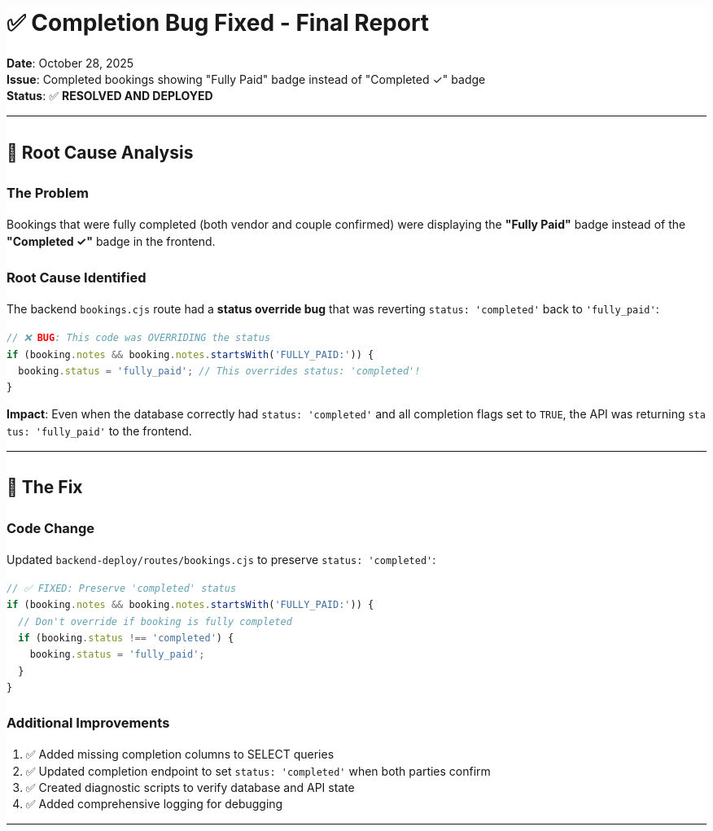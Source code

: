 # ✅ Completion Bug Fixed - Final Report

**Date**: October 28, 2025  
**Issue**: Completed bookings showing "Fully Paid" badge instead of "Completed ✓" badge  
**Status**: ✅ **RESOLVED AND DEPLOYED**

---

## 🎯 Root Cause Analysis

### The Problem
Bookings that were fully completed (both vendor and couple confirmed) were displaying the **"Fully Paid"** badge instead of the **"Completed ✓"** badge in the frontend.

### Root Cause Identified
The backend `bookings.cjs` route had a **status override bug** that was reverting `status: 'completed'` back to `'fully_paid'`:

```javascript
// ❌ BUG: This code was OVERRIDING the status
if (booking.notes && booking.notes.startsWith('FULLY_PAID:')) {
  booking.status = 'fully_paid'; // This overrides status: 'completed'!
}
```

**Impact**: Even when the database correctly had `status: 'completed'` and all completion flags set to `TRUE`, the API was returning `status: 'fully_paid'` to the frontend.

---

## 🔧 The Fix

### Code Change
Updated `backend-deploy/routes/bookings.cjs` to preserve `status: 'completed'`:

```javascript
// ✅ FIXED: Preserve 'completed' status
if (booking.notes && booking.notes.startsWith('FULLY_PAID:')) {
  // Don't override if booking is fully completed
  if (booking.status !== 'completed') {
    booking.status = 'fully_paid';
  }
}
```

### Additional Improvements
1. ✅ Added missing completion columns to SELECT queries
2. ✅ Updated completion endpoint to set `status: 'completed'` when both parties confirm
3. ✅ Created diagnostic scripts to verify database and API state
4. ✅ Added comprehensive logging for debugging

---